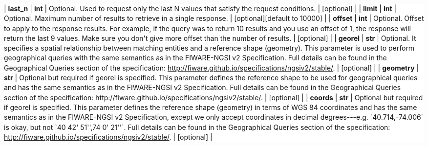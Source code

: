 | **last_n**              | **int** | Optional. Used to request only the last N values that satisfy the request conditions.                                                                                                                                                                                                                                                                                                                                                                                                                                                                                                                                                                                                                                                                                                                                                                                               | [optional]                   |
| **limit**               | **int** | Optional. Maximum number of results to retrieve in a single response.                                                                                                                                                                                                                                                                                                                                                                                                                                                                                                                                                                                                                                                                                                                                                                                                               | [optional][default to 10000] |
| **offset**              | **int** | Optional. Offset to apply to the response results. For example, if the query was to return 10 results and you use an offset of 1, the response will return the last 9 values. Make sure you don&#39;t give more offset than the number of results.                                                                                                                                                                                                                                                                                                                                                                                                                                                                                                                                                                                                                                  | [optional]                   |
| **georel**              | **str** | Optional. It specifies a spatial relationship between matching entities and a reference shape (geometry). This parameter is used to perform geographical queries with the same semantics as in the FIWARE-NGSI v2 Specification. Full details can be found in the Geographical Queries section of the specification: http://fiware.github.io/specifications/ngsiv2/stable/.                                                                                                                                                                                                                                                                                                                                                                                                                                                                                                         | [optional]                   |
| **geometry**            | **str** | Optional but required if georel is specified. This parameter defines the reference shape to be used for geographical queries and has the same semantics as in the FIWARE-NGSI v2 Specification. Full details can be found in the Geographical Queries section of the specification: http://fiware.github.io/specifications/ngsiv2/stable/.                                                                                                                                                                                                                                                                                                                                                                                                                                                                                                                                          | [optional]                   |
| **coords**              | **str** | Optional but required if georel is specified. This parameter defines the reference shape (geometry) in terms of WGS 84 coordinates and has the same semantics as in the FIWARE-NGSI v2 Specification, except we only accept coordinates in decimal degrees---e.g. &#x60;40.714,-74.006&#x60; is okay, but not &#x60;40 42&#39; 51&#39;&#39;,74 0&#39; 21&#39;&#39;&#x60;. Full details can be found in the Geographical Queries section of the specification: http://fiware.github.io/specifications/ngsiv2/stable/.                                                                                                                                                                                                                                                                                                                                                                | [optional]                   |